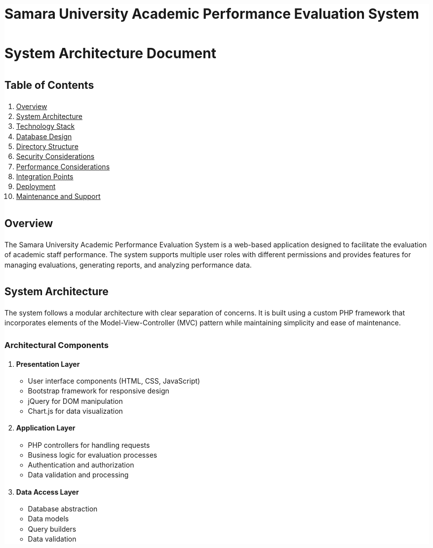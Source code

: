 # Samara University Academic Performance Evaluation System
# System Architecture Document

## Table of Contents

1. [Overview](#overview)
2. [System Architecture](#system-architecture)
3. [Technology Stack](#technology-stack)
4. [Database Design](#database-design)
5. [Directory Structure](#directory-structure)
6. [Security Considerations](#security-considerations)
7. [Performance Considerations](#performance-considerations)
8. [Integration Points](#integration-points)
9. [Deployment](#deployment)
10. [Maintenance and Support](#maintenance-and-support)

## Overview

The Samara University Academic Performance Evaluation System is a web-based application designed to facilitate the evaluation of academic staff performance. The system supports multiple user roles with different permissions and provides features for managing evaluations, generating reports, and analyzing performance data.

## System Architecture

The system follows a modular architecture with clear separation of concerns. It is built using a custom PHP framework that incorporates elements of the Model-View-Controller (MVC) pattern while maintaining simplicity and ease of maintenance.

### Architectural Components

1. **Presentation Layer**
   - User interface components (HTML, CSS, JavaScript)
   - Bootstrap framework for responsive design
   - jQuery for DOM manipulation
   - Chart.js for data visualization

2. **Application Layer**
   - PHP controllers for handling requests
   - Business logic for evaluation processes
   - Authentication and authorization
   - Data validation and processing

3. **Data Access Layer**
   - Database abstraction
   - Data models
   - Query builders
   - Data validation
